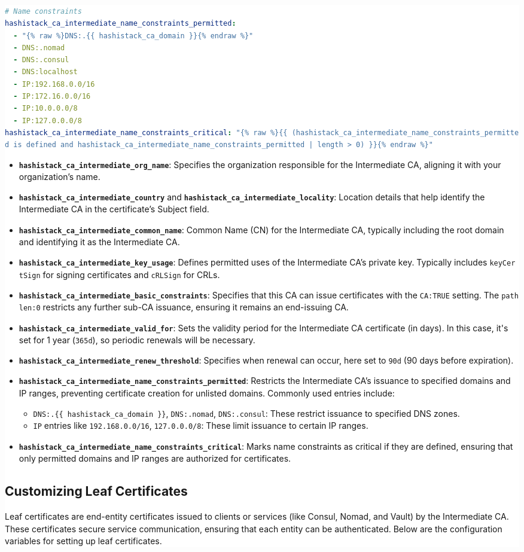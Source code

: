 ```yaml
# Name constraints
hashistack_ca_intermediate_name_constraints_permitted:
  - "{% raw %}DNS:.{{ hashistack_ca_domain }}{% endraw %}"
  - DNS:.nomad
  - DNS:.consul
  - DNS:localhost
  - IP:192.168.0.0/16
  - IP:172.16.0.0/16
  - IP:10.0.0.0/8
  - IP:127.0.0.0/8
hashistack_ca_intermediate_name_constraints_critical: "{% raw %}{{ (hashistack_ca_intermediate_name_constraints_permitted is defined and hashistack_ca_intermediate_name_constraints_permitted | length > 0) }}{% endraw %}"
```

- **`hashistack_ca_intermediate_org_name`**: Specifies the organization responsible for the Intermediate CA, aligning it with your organization’s name.

- **`hashistack_ca_intermediate_country`** and **`hashistack_ca_intermediate_locality`**: Location details that help identify the Intermediate CA in the certificate’s Subject field.

- **`hashistack_ca_intermediate_common_name`**: Common Name (CN) for the Intermediate CA, typically including the root domain and identifying it as the Intermediate CA.

- **`hashistack_ca_intermediate_key_usage`**: Defines permitted uses of the Intermediate CA’s private key. Typically includes `keyCertSign` for signing certificates and `cRLSign` for CRLs.

- **`hashistack_ca_intermediate_basic_constraints`**: Specifies that this CA can issue certificates with the `CA:TRUE` setting. The `pathlen:0` restricts any further sub-CA issuance, ensuring it remains an end-issuing CA.

- **`hashistack_ca_intermediate_valid_for`**: Sets the validity period for the Intermediate CA certificate (in days). In this case, it's set for 1 year (`365d`), so periodic renewals will be necessary.

- **`hashistack_ca_intermediate_renew_threshold`**: Specifies when renewal can occur, here set to `90d` (90 days before expiration).

- **`hashistack_ca_intermediate_name_constraints_permitted`**: Restricts the Intermediate CA’s issuance to specified domains and IP ranges, preventing certificate creation for unlisted domains. Commonly used entries include:
    - `DNS:.{{ hashistack_ca_domain }}`, `DNS:.nomad`, `DNS:.consul`: These restrict issuance to specified DNS zones.
    - `IP` entries like `192.168.0.0/16`, `127.0.0.0/8`: These limit issuance to certain IP ranges.

- **`hashistack_ca_intermediate_name_constraints_critical`**: Marks name constraints as critical if they are defined, ensuring that only permitted domains and IP ranges are authorized for certificates.

## Customizing Leaf Certificates

Leaf certificates are end-entity certificates issued to clients or services (like Consul, Nomad, and Vault) by the Intermediate CA. These certificates secure service communication, ensuring that each entity can be authenticated. Below are the configuration variables for setting up leaf certificates.
